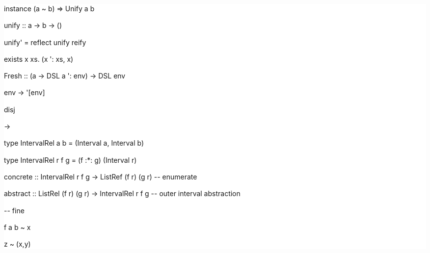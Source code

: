 
instance (a ~ b) => Unify a b   

   unify :: a -> b -> ()







unify' = reflect unify reify







exists x xs. (x ': xs, x)







Fresh :: (a ->  DSL a ': env) -> DSL env







env -> '[env]







disj







->







type IntervalRel a b = (Interval a, Interval b)  

type IntervalRel r f g  = (f :*: g) (Interval r)  

concrete :: IntervalRel r f g -> ListRef (f r) (g r) -- enumerate  

abstract :: ListRel (f r) (g r) -> IntervalRel r f g -- outer interval abstraction







-- fine  

f a b ~ x  

z ~ (x,y)

